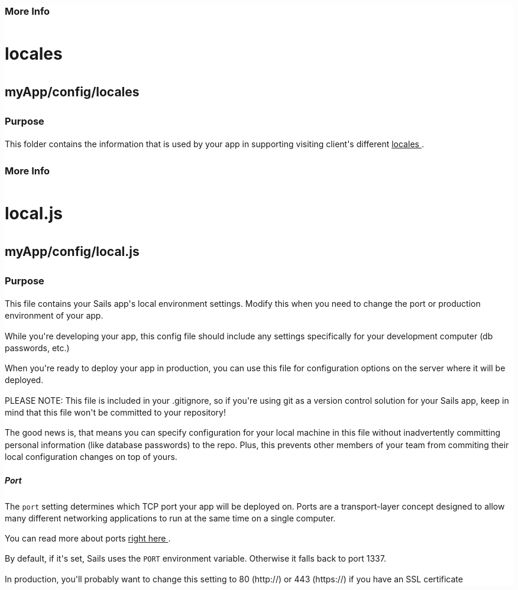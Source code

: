 ### More Info




# locales
## myApp/config/locales
### Purpose
This folder contains the information that is used by your app in supporting visiting client's different <a href="http://en.wikipedia.org/wiki/Locale"> locales </a>. 

### More Info




# local.js
## myApp/config/local.js
### Purpose

This file contains your Sails app's local environment settings.  Modify this when you need to change the port or production environment of your app.  

While you're developing your app, this config file should include any settings specifically for your development computer (db passwords, etc.)

When you're ready to deploy your app in production, you can use this file for configuration options on the server where it will be deployed.


PLEASE NOTE: 
This file is included in your .gitignore, so if you're using git as a version control solution for your Sails app, keep in mind that this file won't be committed to your repository!

The good news is, that means you can specify configuration for your local machine in this file without inadvertently committing personal information (like database passwords) to the repo.  Plus, this prevents other members of your team from commiting their local configuration changes on top of yours.

##### Port
The `port` setting determines which TCP port your app will be deployed on. Ports are a transport-layer concept designed to allow many different networking applications to run at the same time on a single computer.

You can read more about ports <a href="http://en.wikipedia.org/wiki/Port_(computer_networking)"> right here </a>.

By default, if it's set, Sails uses the `PORT` environment variable. Otherwise it falls back to port 1337.

In production, you'll probably want to change this setting to 80 (http://) or 443 (https://) if you have an SSL certificate
